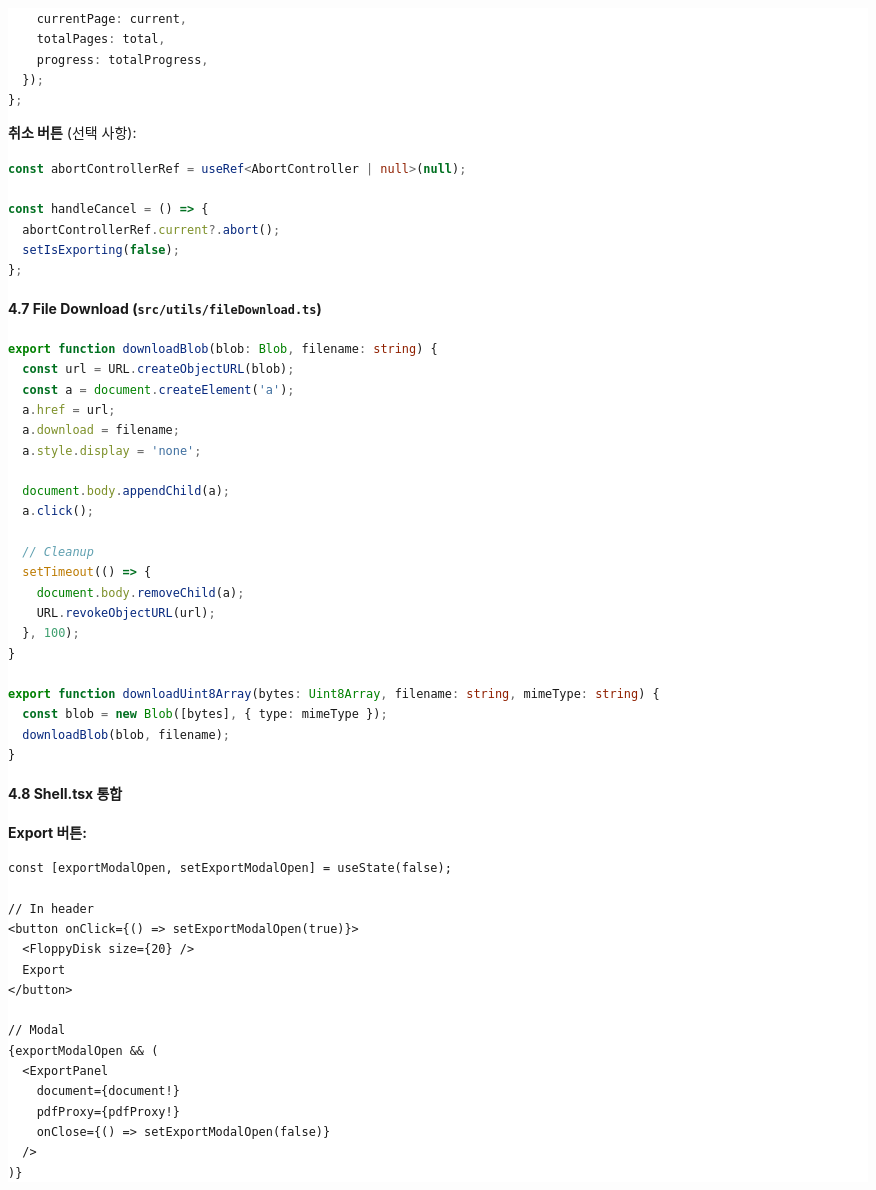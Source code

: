 ```typescript
    currentPage: current,
    totalPages: total,
    progress: totalProgress,
  });
};
```

**취소 버튼** (선택 사항):
```typescript
const abortControllerRef = useRef<AbortController | null>(null);

const handleCancel = () => {
  abortControllerRef.current?.abort();
  setIsExporting(false);
};
```

#### 4.7 File Download (`src/utils/fileDownload.ts`)

```typescript
export function downloadBlob(blob: Blob, filename: string) {
  const url = URL.createObjectURL(blob);
  const a = document.createElement('a');
  a.href = url;
  a.download = filename;
  a.style.display = 'none';
  
  document.body.appendChild(a);
  a.click();
  
  // Cleanup
  setTimeout(() => {
    document.body.removeChild(a);
    URL.revokeObjectURL(url);
  }, 100);
}

export function downloadUint8Array(bytes: Uint8Array, filename: string, mimeType: string) {
  const blob = new Blob([bytes], { type: mimeType });
  downloadBlob(blob, filename);
}
```

#### 4.8 Shell.tsx 통합

**Export 버튼:**
```tsx
const [exportModalOpen, setExportModalOpen] = useState(false);

// In header
<button onClick={() => setExportModalOpen(true)}>
  <FloppyDisk size={20} />
  Export
</button>

// Modal
{exportModalOpen && (
  <ExportPanel
    document={document!}
    pdfProxy={pdfProxy!}
    onClose={() => setExportModalOpen(false)}
  />
)}
```
